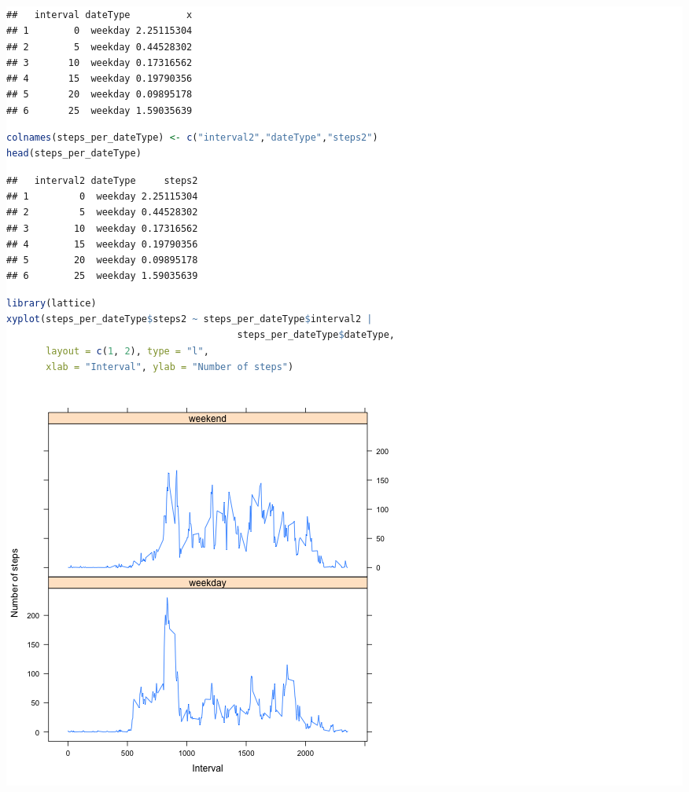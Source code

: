 ```
##   interval dateType          x
## 1        0  weekday 2.25115304
## 2        5  weekday 0.44528302
## 3       10  weekday 0.17316562
## 4       15  weekday 0.19790356
## 5       20  weekday 0.09895178
## 6       25  weekday 1.59035639
```

```r
colnames(steps_per_dateType) <- c("interval2","dateType","steps2")
head(steps_per_dateType)
```

```
##   interval2 dateType     steps2
## 1         0  weekday 2.25115304
## 2         5  weekday 0.44528302
## 3        10  weekday 0.17316562
## 4        15  weekday 0.19790356
## 5        20  weekday 0.09895178
## 6        25  weekday 1.59035639
```

```r
library(lattice)
xyplot(steps_per_dateType$steps2 ~ steps_per_dateType$interval2 |  
                                         steps_per_dateType$dateType, 
       layout = c(1, 2), type = "l",
       xlab = "Interval", ylab = "Number of steps")
```

![plot of chunk unnamed-chunk-16](figure/unnamed-chunk-16-1.png) 
